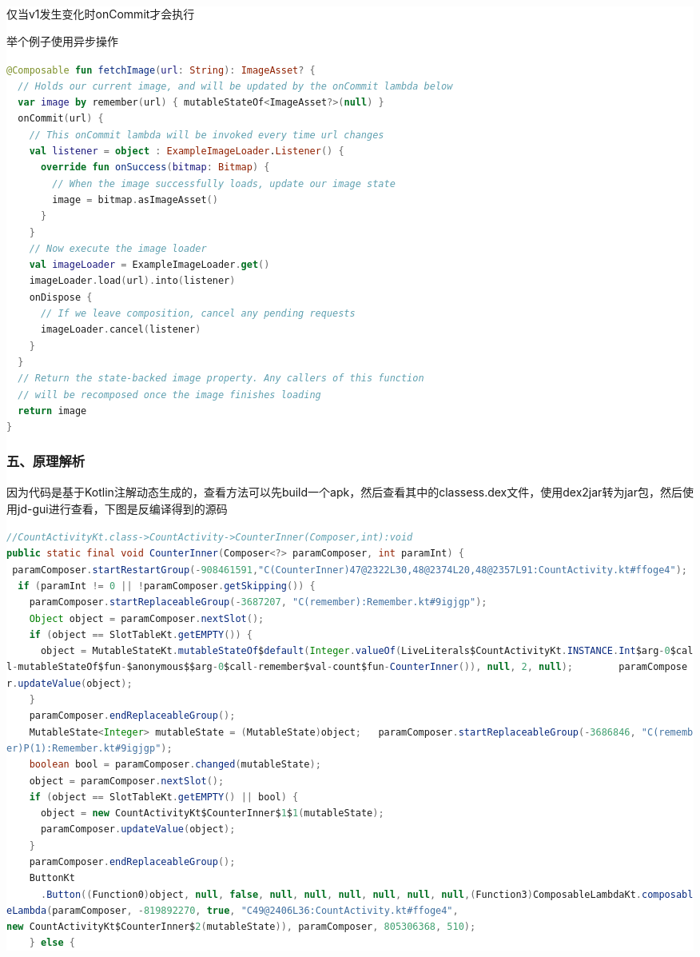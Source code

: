 仅当v1发生变化时onCommit才会执行

举个例子使用异步操作

```kotlin
@Composable fun fetchImage(url: String): ImageAsset? {    
  // Holds our current image, and will be updated by the onCommit lambda below    
  var image by remember(url) { mutableStateOf<ImageAsset?>(null) }     
  onCommit(url) {        
    // This onCommit lambda will be invoked every time url changes         
    val listener = object : ExampleImageLoader.Listener() {            
      override fun onSuccess(bitmap: Bitmap) {                
        // When the image successfully loads, update our image state                
        image = bitmap.asImageAsset()            
      }        
    }         
    // Now execute the image loader        
    val imageLoader = ExampleImageLoader.get()        
    imageLoader.load(url).into(listener)         
    onDispose {            
      // If we leave composition, cancel any pending requests            
      imageLoader.cancel(listener)        
    }    
  }     
  // Return the state-backed image property. Any callers of this function    
  // will be recomposed once the image finishes loading    
  return image 
}
```



### 五、原理解析

因为代码是基于Kotlin注解动态生成的，查看方法可以先build一个apk，然后查看其中的classess.dex文件，使用dex2jar转为jar包，然后使用jd-gui进行查看，下图是反编译得到的源码

```java
//CountActivityKt.class->CountActivity->CounterInner(Composer,int):void 
public static final void CounterInner(Composer<?> paramComposer, int paramInt) {
 paramComposer.startRestartGroup(-908461591,"C(CounterInner)47@2322L30,48@2374L20,48@2357L91:CountActivity.kt#ffoge4");    
  if (paramInt != 0 || !paramComposer.getSkipping()) {      
    paramComposer.startReplaceableGroup(-3687207, "C(remember):Remember.kt#9igjgp");      
    Object object = paramComposer.nextSlot();      
    if (object == SlotTableKt.getEMPTY()) {        
      object = MutableStateKt.mutableStateOf$default(Integer.valueOf(LiveLiterals$CountActivityKt.INSTANCE.Int$arg-0$call-mutableStateOf$fun-$anonymous$$arg-0$call-remember$val-count$fun-CounterInner()), null, 2, null);        paramComposer.updateValue(object);      
    }       
    paramComposer.endReplaceableGroup();      
    MutableState<Integer> mutableState = (MutableState)object;   paramComposer.startReplaceableGroup(-3686846, "C(remember)P(1):Remember.kt#9igjgp");      
    boolean bool = paramComposer.changed(mutableState);      
    object = paramComposer.nextSlot();      
    if (object == SlotTableKt.getEMPTY() || bool) {        
      object = new CountActivityKt$CounterInner$1$1(mutableState);        
      paramComposer.updateValue(object);      
    }       
    paramComposer.endReplaceableGroup();      
    ButtonKt
      .Button((Function0)object, null, false, null, null, null, null, null, null,(Function3)ComposableLambdaKt.composableLambda(paramComposer, -819892270, true, "C49@2406L36:CountActivity.kt#ffoge4",                                                                                                                         new CountActivityKt$CounterInner$2(mutableState)), paramComposer, 805306368, 510);    
  	} else {      
```
